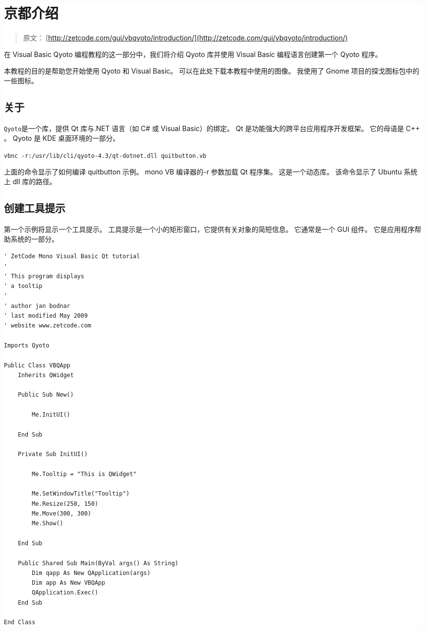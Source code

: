 # 京都介绍

> 原文： [http://zetcode.com/gui/vbqyoto/introduction/](http://zetcode.com/gui/vbqyoto/introduction/)

在 Visual Basic Qyoto 编程教程的这一部分中，我们将介绍 Qyoto 库并使用 Visual Basic 编程语言创建第一个 Qyoto 程序。

本教程的目的是帮助您开始使用 Qyoto 和 Visual Basic。 可以在此处下载本教程中使用的图像。 我使用了 Gnome 项目的探戈图标包中的一些图标。

## 关于

`Qyoto`是一个库，提供 Qt 库与.NET 语言（如 C# 或 Visual Basic）的绑定。 Qt 是功能强大的跨平台应用程序开发框架。 它的母语是 C++ 。 Qyoto 是 KDE 桌面环境的一部分。

```
vbnc -r:/usr/lib/cli/qyoto-4.3/qt-dotnet.dll quitbutton.vb

```

上面的命令显示了如何编译 quitbutton 示例。 mono VB 编译器的-r 参数加载 Qt 程序集。 这是一个动态库。 该命令显示了 Ubuntu 系统上 dll 库的路径。

## 创建工具提示

第一个示例将显示一个工具提示。 工具提示是一个小的矩形窗口，它提供有关对象的简短信息。 它通常是一个 GUI 组件。 它是应用程序帮助系统的一部分。

```
' ZetCode Mono Visual Basic Qt tutorial
'
' This program displays
' a tooltip
'
' author jan bodnar
' last modified May 2009
' website www.zetcode.com

Imports Qyoto

Public Class VBQApp 
    Inherits QWidget

    Public Sub New()

        Me.InitUI()

    End Sub

    Private Sub InitUI()

        Me.Tooltip = "This is QWidget"

        Me.SetWindowTitle("Tooltip")
        Me.Resize(250, 150)
        Me.Move(300, 300)
        Me.Show()

    End Sub

    Public Shared Sub Main(ByVal args() As String)
        Dim qapp As New QApplication(args)
        Dim app As New VBQApp
        QApplication.Exec()
    End Sub

End Class

```